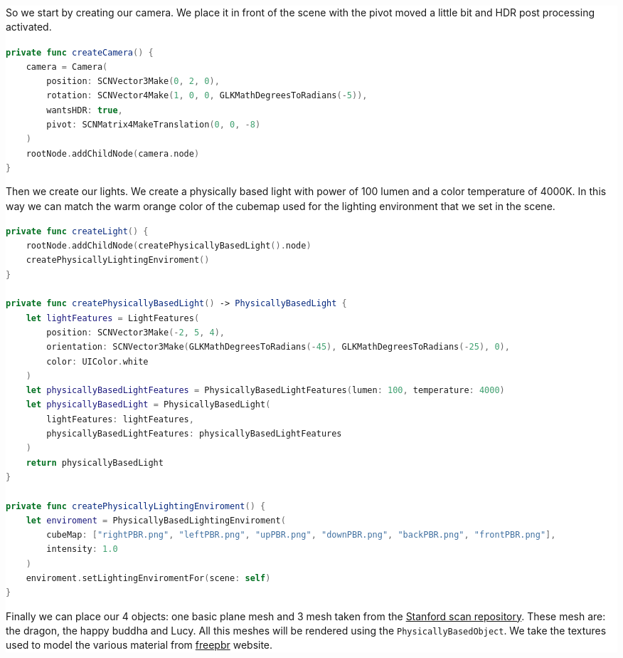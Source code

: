 So we start by creating our camera. We place it in front of the scene with the pivot moved a little bit and HDR post 
processing activated.

```swift
private func createCamera() {
    camera = Camera(
        position: SCNVector3Make(0, 2, 0),
        rotation: SCNVector4Make(1, 0, 0, GLKMathDegreesToRadians(-5)),
        wantsHDR: true,
        pivot: SCNMatrix4MakeTranslation(0, 0, -8)
    )
    rootNode.addChildNode(camera.node)
}
```

Then we create our lights. We create a physically based light with power of 100 lumen and a color temperature of 
4000K. In this way we can match the warm orange color of the cubemap used for the lighting environment that we set in 
the scene.

```swift
private func createLight() {
    rootNode.addChildNode(createPhysicallyBasedLight().node)
    createPhysicallyLightingEnviroment()
}

private func createPhysicallyBasedLight() -> PhysicallyBasedLight {
    let lightFeatures = LightFeatures(
        position: SCNVector3Make(-2, 5, 4),
        orientation: SCNVector3Make(GLKMathDegreesToRadians(-45), GLKMathDegreesToRadians(-25), 0),
        color: UIColor.white
    )
    let physicallyBasedLightFeatures = PhysicallyBasedLightFeatures(lumen: 100, temperature: 4000)
    let physicallyBasedLight = PhysicallyBasedLight(
        lightFeatures: lightFeatures,
        physicallyBasedLightFeatures: physicallyBasedLightFeatures
    )
    return physicallyBasedLight
}

private func createPhysicallyLightingEnviroment() {
    let enviroment = PhysicallyBasedLightingEnviroment(
        cubeMap: ["rightPBR.png", "leftPBR.png", "upPBR.png", "downPBR.png", "backPBR.png", "frontPBR.png"],
        intensity: 1.0
    )
    enviroment.setLightingEnviromentFor(scene: self)
}
```

Finally we can place our 4 objects: one basic plane mesh and 3 mesh taken from the [Stanford scan repository](http://graphics.stanford.edu/data/3Dscanrep/ "Stanford scan repository"). 
These mesh are: the dragon, the happy buddha and Lucy. All this meshes will be rendered using the `PhysicallyBasedObject`. 
We take the textures used to model the various material from [freepbr](https://freepbr.com "freepbr") website.

